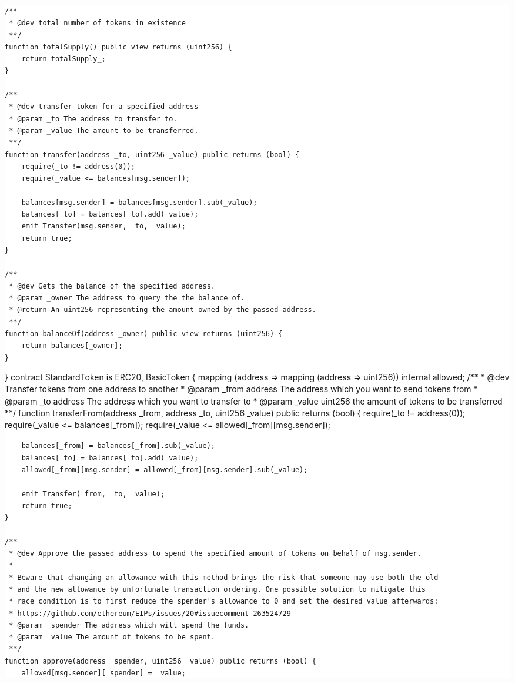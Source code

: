     /**
     * @dev total number of tokens in existence
     **/
    function totalSupply() public view returns (uint256) {
        return totalSupply_;
    }
    
    /**
     * @dev transfer token for a specified address
     * @param _to The address to transfer to.
     * @param _value The amount to be transferred.
     **/
    function transfer(address _to, uint256 _value) public returns (bool) {
        require(_to != address(0));
        require(_value <= balances[msg.sender]);
        
        balances[msg.sender] = balances[msg.sender].sub(_value);
        balances[_to] = balances[_to].add(_value);
        emit Transfer(msg.sender, _to, _value);
        return true;
    }
    
    /**
     * @dev Gets the balance of the specified address.
     * @param _owner The address to query the the balance of.
     * @return An uint256 representing the amount owned by the passed address.
     **/
    function balanceOf(address _owner) public view returns (uint256) {
        return balances[_owner];
    }
}
contract StandardToken is ERC20, BasicToken {
    mapping (address => mapping (address => uint256)) internal allowed;
    /**
     * @dev Transfer tokens from one address to another
     * @param _from address The address which you want to send tokens from
     * @param _to address The address which you want to transfer to
     * @param _value uint256 the amount of tokens to be transferred
     **/
    function transferFrom(address _from, address _to, uint256 _value) public returns (bool) {
        require(_to != address(0));
        require(_value <= balances[_from]);
        require(_value <= allowed[_from][msg.sender]);
    
        balances[_from] = balances[_from].sub(_value);
        balances[_to] = balances[_to].add(_value);
        allowed[_from][msg.sender] = allowed[_from][msg.sender].sub(_value);
        
        emit Transfer(_from, _to, _value);
        return true;
    }
    
    /**
     * @dev Approve the passed address to spend the specified amount of tokens on behalf of msg.sender.
     *
     * Beware that changing an allowance with this method brings the risk that someone may use both the old
     * and the new allowance by unfortunate transaction ordering. One possible solution to mitigate this
     * race condition is to first reduce the spender's allowance to 0 and set the desired value afterwards:
     * https://github.com/ethereum/EIPs/issues/20#issuecomment-263524729
     * @param _spender The address which will spend the funds.
     * @param _value The amount of tokens to be spent.
     **/
    function approve(address _spender, uint256 _value) public returns (bool) {
        allowed[msg.sender][_spender] = _value;